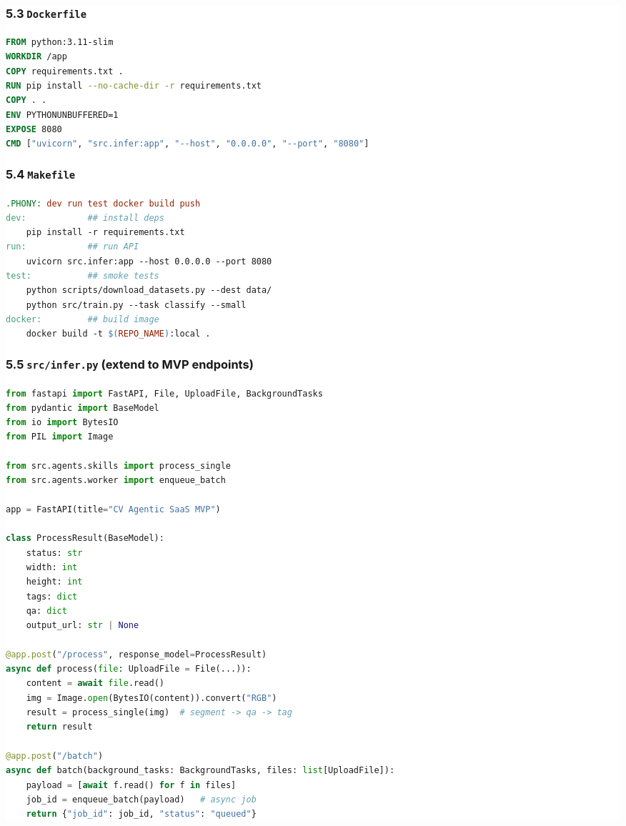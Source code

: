 ### 5.3 `Dockerfile`

```dockerfile
FROM python:3.11-slim
WORKDIR /app
COPY requirements.txt .
RUN pip install --no-cache-dir -r requirements.txt
COPY . .
ENV PYTHONUNBUFFERED=1
EXPOSE 8080
CMD ["uvicorn", "src.infer:app", "--host", "0.0.0.0", "--port", "8080"]
```

### 5.4 `Makefile`

```makefile
.PHONY: dev run test docker build push
dev:            ## install deps
	pip install -r requirements.txt
run:            ## run API
	uvicorn src.infer:app --host 0.0.0.0 --port 8080
test:           ## smoke tests
	python scripts/download_datasets.py --dest data/
	python src/train.py --task classify --small
docker:         ## build image
	docker build -t $(REPO_NAME):local .
```

### 5.5 `src/infer.py` (extend to MVP endpoints)

```python
from fastapi import FastAPI, File, UploadFile, BackgroundTasks
from pydantic import BaseModel
from io import BytesIO
from PIL import Image

from src.agents.skills import process_single
from src.agents.worker import enqueue_batch

app = FastAPI(title="CV Agentic SaaS MVP")

class ProcessResult(BaseModel):
    status: str
    width: int
    height: int
    tags: dict
    qa: dict
    output_url: str | None

@app.post("/process", response_model=ProcessResult)
async def process(file: UploadFile = File(...)):
    content = await file.read()
    img = Image.open(BytesIO(content)).convert("RGB")
    result = process_single(img)  # segment -> qa -> tag
    return result

@app.post("/batch")
async def batch(background_tasks: BackgroundTasks, files: list[UploadFile]):
    payload = [await f.read() for f in files]
    job_id = enqueue_batch(payload)   # async job
    return {"job_id": job_id, "status": "queued"}
```
